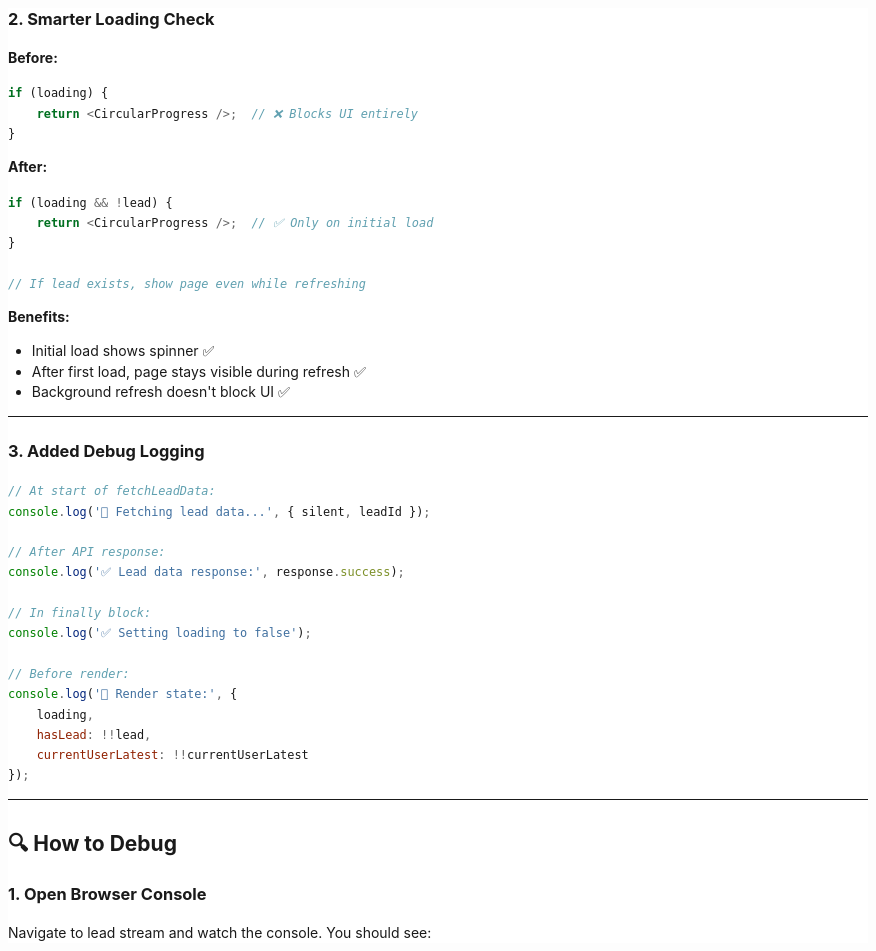 
### **2. Smarter Loading Check**

**Before:**
```javascript
if (loading) {
    return <CircularProgress />;  // ❌ Blocks UI entirely
}
```

**After:**
```javascript
if (loading && !lead) {
    return <CircularProgress />;  // ✅ Only on initial load
}

// If lead exists, show page even while refreshing
```

**Benefits:**
- Initial load shows spinner ✅
- After first load, page stays visible during refresh ✅
- Background refresh doesn't block UI ✅

---

### **3. Added Debug Logging**

```javascript
// At start of fetchLeadData:
console.log('🔄 Fetching lead data...', { silent, leadId });

// After API response:
console.log('✅ Lead data response:', response.success);

// In finally block:
console.log('✅ Setting loading to false');

// Before render:
console.log('🎨 Render state:', { 
    loading, 
    hasLead: !!lead, 
    currentUserLatest: !!currentUserLatest 
});
```

---

## 🔍 How to Debug

### **1. Open Browser Console**

Navigate to lead stream and watch the console. You should see:
